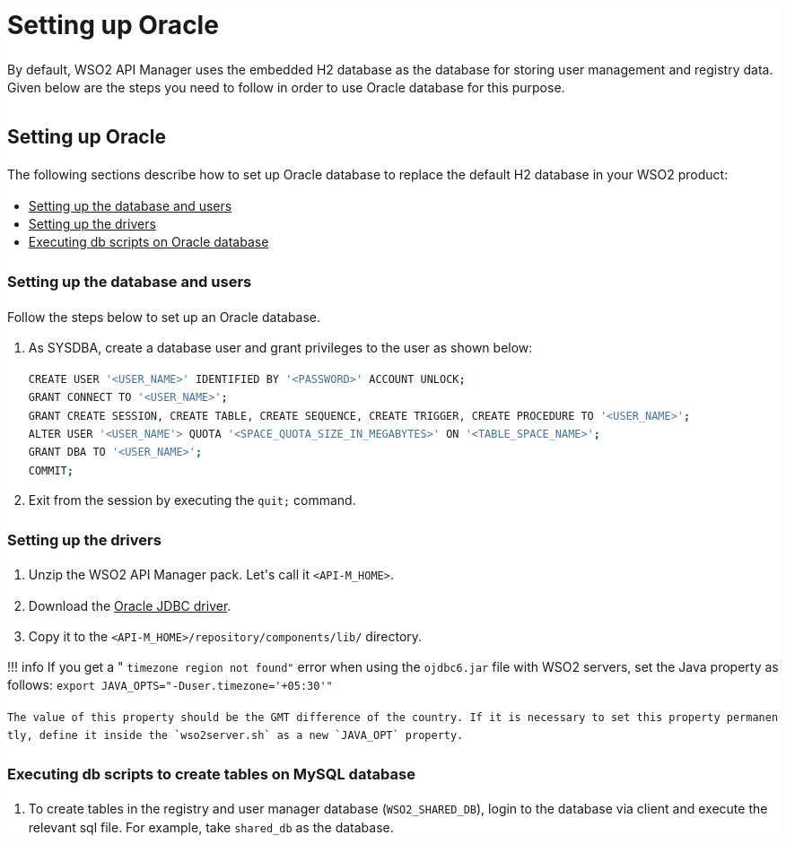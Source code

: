 # Setting up Oracle

By default, WSO2 API Manager uses the embedded H2 database as the database for storing user management and registry data. Given below are the steps you need to follow in order to use Oracle database for this purpose.

## Setting up Oracle

The following sections describe how to set up Oracle database to replace the default H2 database in your WSO2 product:

-   [Setting up the database and users](#setting-up-the-database-and-users)
-   [Setting up the drivers](#setting-up-the-drivers)
-   [Executing db scripts on Oracle database](#executing-db-scripts-to-create-tables-on-mysql-database)

### Setting up the database and users

Follow the steps below to set up an Oracle database.

1. As SYSDBA, create a database user and grant privileges to the user as shown below:

   ```sh
   CREATE USER '<USER_NAME>' IDENTIFIED BY '<PASSWORD>' ACCOUNT UNLOCK;
   GRANT CONNECT TO '<USER_NAME>';
   GRANT CREATE SESSION, CREATE TABLE, CREATE SEQUENCE, CREATE TRIGGER, CREATE PROCEDURE TO '<USER_NAME>';
   ALTER USER '<USER_NAME'> QUOTA '<SPACE_QUOTA_SIZE_IN_MEGABYTES>' ON '<TABLE_SPACE_NAME>';
   GRANT DBA TO '<USER_NAME>';
   COMMIT;
   ```

1. Exit from the session by executing the `quit;` command.

### Setting up the drivers

1. Unzip the WSO2 API Manager pack. Let's call it `<API-M_HOME>`.

1. Download the [Oracle JDBC driver](https://www.oracle.com/database/technologies/appdev/jdbc-downloads.html).

1. Copy it to the `<API-M_HOME>/repository/components/lib/` directory.


!!! info
    If you get a " `timezone region not found"` error when using the `ojdbc6.jar` file with WSO2 servers, set the Java property as follows: `export JAVA_OPTS="-Duser.timezone='+05:30'"        `

    The value of this property should be the GMT difference of the country. If it is necessary to set this property permanently, define it inside the `wso2server.sh` as a new `JAVA_OPT` property.

### Executing db scripts to create tables on MySQL database

1.  To create tables in the registry and user manager database (`WSO2_SHARED_DB`), login to the database via client and execute the relevant sql file. For example, take `shared_db` as the database.
